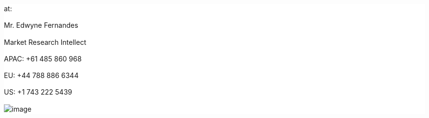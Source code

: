 at:</strong></p><p>Mr. Edwyne Fernandes</p><p>Market Research Intellect</p><p>APAC: +61 485 860 968</p><p>EU: +44 788 886 6344</p><p>US: +1 743 222 5439</p>
![image](https://github.com/user-attachments/assets/de339cef-d3e1-45a6-9da7-dbbdff0033fd)
